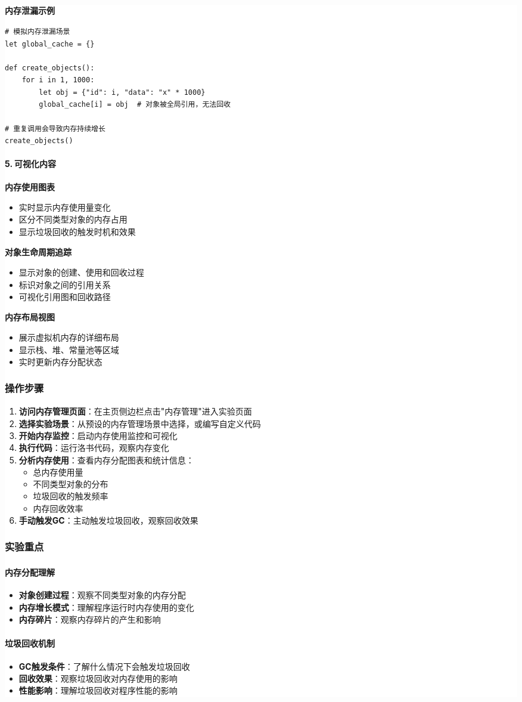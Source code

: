 **内存泄漏示例**
```losu
# 模拟内存泄漏场景
let global_cache = {}

def create_objects():
    for i in 1, 1000:
        let obj = {"id": i, "data": "x" * 1000}
        global_cache[i] = obj  # 对象被全局引用，无法回收

# 重复调用会导致内存持续增长
create_objects()
```

#### 5. 可视化内容

**内存使用图表**
- 实时显示内存使用量变化
- 区分不同类型对象的内存占用
- 显示垃圾回收的触发时机和效果

**对象生命周期追踪**
- 显示对象的创建、使用和回收过程
- 标识对象之间的引用关系
- 可视化引用图和回收路径

**内存布局视图**
- 展示虚拟机内存的详细布局
- 显示栈、堆、常量池等区域
- 实时更新内存分配状态

### 操作步骤

1. **访问内存管理页面**：在主页侧边栏点击"内存管理"进入实验页面
2. **选择实验场景**：从预设的内存管理场景中选择，或编写自定义代码
3. **开始内存监控**：启动内存使用监控和可视化
4. **执行代码**：运行洛书代码，观察内存变化
5. **分析内存使用**：查看内存分配图表和统计信息：
   - 总内存使用量
   - 不同类型对象的分布
   - 垃圾回收的触发频率
   - 内存回收效率
6. **手动触发GC**：主动触发垃圾回收，观察回收效果

### 实验重点

#### 内存分配理解
- **对象创建过程**：观察不同类型对象的内存分配
- **内存增长模式**：理解程序运行时内存使用的变化
- **内存碎片**：观察内存碎片的产生和影响

#### 垃圾回收机制
- **GC触发条件**：了解什么情况下会触发垃圾回收
- **回收效果**：观察垃圾回收对内存使用的影响
- **性能影响**：理解垃圾回收对程序性能的影响
